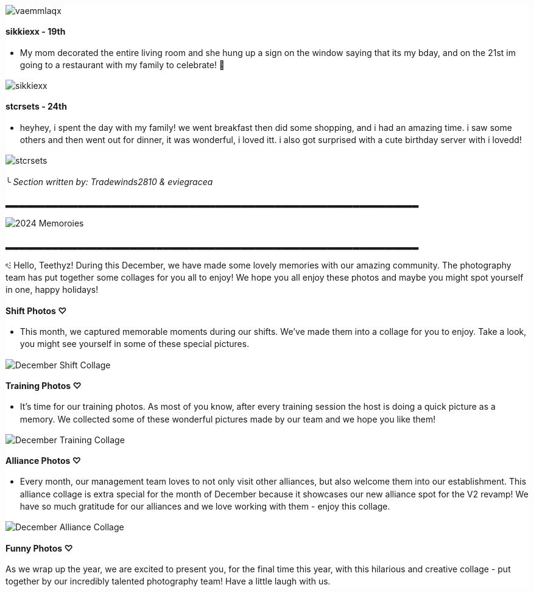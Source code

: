 ![vaemmlaqx](https://github.com/user-attachments/assets/7be3becc-87d2-4d50-be5e-1722e39d66bd)

 **sikkiexx - 19th**
 
- My mom decorated the entire living room and she hung up a sign on the window saying that its my bday, and on the 21st im going to a restaurant with my family to celebrate! 💙

![sikkiexx](https://github.com/user-attachments/assets/faf9dd74-8c7e-4d2d-b56d-fc72333573e4)

 **stcrsets - 24th**
 
- heyhey, i spent the day with my family! we went breakfast then did some shopping, and i had an amazing time. i saw some others and then went out for dinner, it was wonderful, i loved itt. i also got surprised with a cute birthday server with i lovedd!

![stcrsets](https://github.com/user-attachments/assets/6321d812-34b6-402b-a6c3-2e3856b588dd)

╰ *Section written by: Tradewinds2810 & eviegracea*

▂▂▂▂▂▂▂▂▂▂▂▂▂▂▂▂▂▂▂▂▂▂▂▂▂▂▂▂▂▂▂▂▂▂▂▂▂▂▂▂▂▂▂▂▂▂▂▂▂▂▂▂▂▂▂▂▂▂▂▂▂▂▂


![2024 Memoroies](https://github.com/user-attachments/assets/78be81dd-19fa-401d-9ebe-2b00f282ad22)


▂▂▂▂▂▂▂▂▂▂▂▂▂▂▂▂▂▂▂▂▂▂▂▂▂▂▂▂▂▂▂▂▂▂▂▂▂▂▂▂▂▂▂▂▂▂▂▂▂▂▂▂▂▂▂▂▂▂▂▂▂▂▂

ৎ⁝  Hello, Teethyz! During this December, we have made some lovely memories with our amazing community. The photography team has put together some collages for you all to enjoy! We hope you all enjoy these photos and maybe you might spot yourself in one, happy holidays!

**Shift Photos ♡**

- This month, we captured memorable moments during our shifts.  We’ve made them into a collage for you to enjoy. Take a look, you might see yourself in some of these special pictures.

![December Shift Collage](https://github.com/user-attachments/assets/65d5a107-c0e9-449f-83d7-f3b005e853a1)

**Training Photos ♡**

- It’s time for our training photos. As most of you know, after every training session the host is doing a quick picture as a memory. We collected some of these wonderful pictures made by our team and we hope you like them!

![December Training Collage](https://github.com/user-attachments/assets/b6cdce55-b19e-4b83-9aa8-19c06da2b8ea)

**Alliance Photos ♡**

- Every month, our management team loves to not only visit other alliances, but also welcome them into our establishment. This alliance collage is extra special for the month of December because it showcases our new alliance spot for the V2 revamp! We have so much gratitude for our alliances and we love working with them - enjoy this collage.

![December Alliance Collage](https://github.com/user-attachments/assets/4ccc3948-b459-4da5-8c82-6b1b3c369dbc)

**Funny Photos ♡**

As we wrap up the year, we are excited to present you, for the final time this year, with this hilarious and creative collage -  put together by our incredibly talented photography team! Have a little laugh with us.

